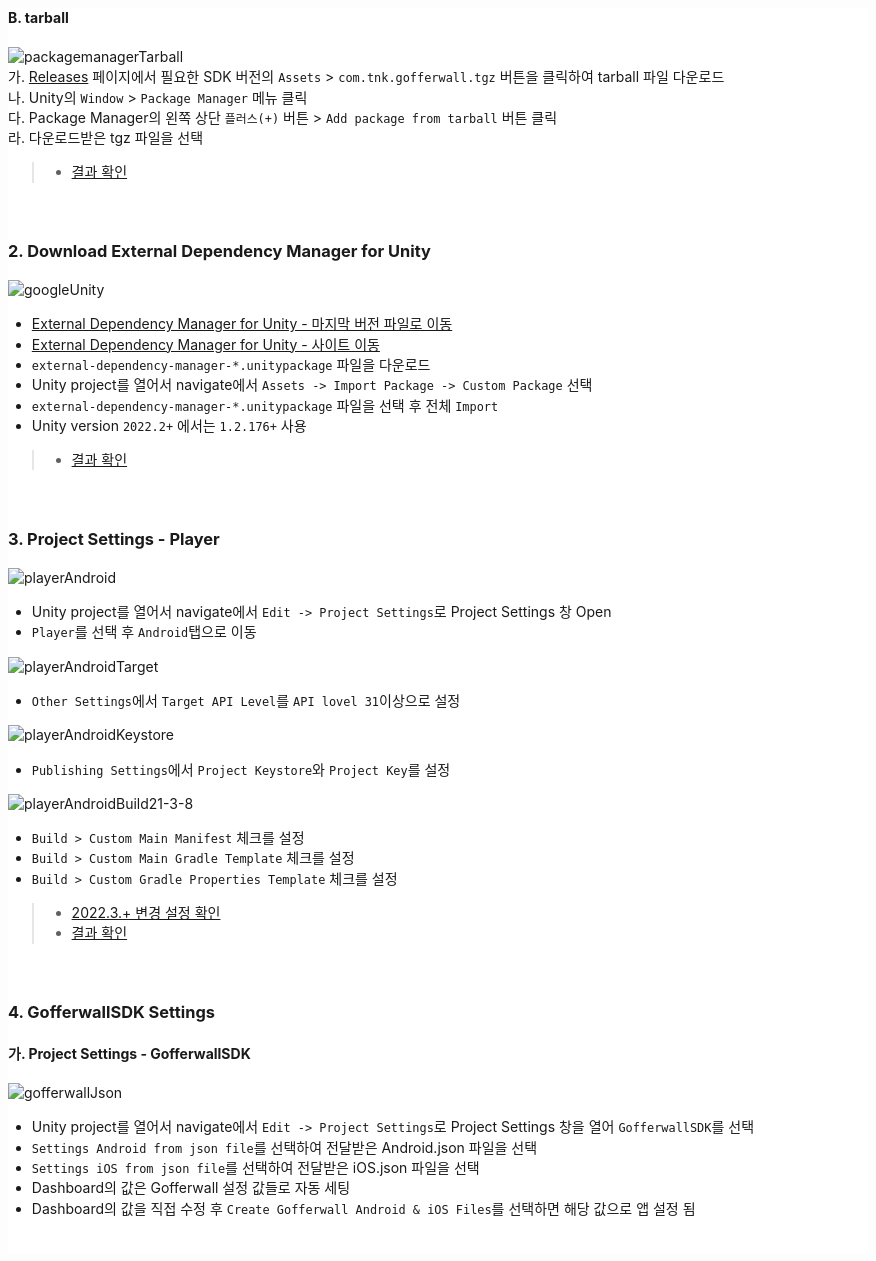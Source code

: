 #### B. tarball
![packagemanagerTarball](https://github.com/Gofferwall/Gofferwall-Unity-UPM/assets/60415962/95561971-333e-4297-8077-77d1f9176b98)   
가. [Releases](../../releases) 페이지에서 필요한 SDK 버전의 `Assets` > `com.tnk.gofferwall.tgz` 버튼을 클릭하여 tarball 파일 다운로드<br/>
나. Unity의 `Window` > `Package Manager` 메뉴 클릭<br/>
다. Package Manager의 왼쪽 상단 `플러스(+)` 버튼 > `Add package from tarball` 버튼 클릭<br/>
라. 다운로드받은 tgz 파일을 선택<br/>
> - [결과 확인](./docs/upm_result.md#1-b-unity-package-manager-window---tarball)
<br/>

### 2. Download External Dependency Manager for Unity
![googleUnity](https://github.com/Gofferwall/Gofferwall-Unity-UPM/assets/60415962/de659510-d6ef-4fe2-a4aa-d953b9c629d4)   
- [External Dependency Manager for Unity - 마지막 버전 파일로 이동](https://github.com/googlesamples/unity-jar-resolver/blob/master/external-dependency-manager-latest.unitypackage)   
- [External Dependency Manager for Unity - 사이트 이동](https://github.com/googlesamples/unity-jar-resolver#getting-started)   
- `external-dependency-manager-*.unitypackage` 파일을 다운로드
- Unity project를 열어서 navigate에서 `Assets -> Import Package -> Custom Package` 선택
- `external-dependency-manager-*.unitypackage` 파일을 선택 후 전체 `Import`
- Unity version `2022.2+` 에서는 `1.2.176+` 사용    
> - [결과 확인](./docs/upm_result.md#2-download-external-dependency-manager-for-unity)
<br/>

### 3. Project Settings - Player
![playerAndroid](https://github.com/Gofferwall/Gofferwall-Unity-UPM/assets/60415962/0d1d8b05-7c2d-48eb-baeb-e9f0aef4635a)   
- Unity project를 열어서 navigate에서 `Edit -> Project Settings`로 Project Settings 창 Open
- `Player`를 선택 후 `Android`탭으로 이동

![playerAndroidTarget](https://github.com/Gofferwall/Gofferwall-Unity-UPM/assets/60415962/c798b9a2-b1e2-4cdf-95c5-04fb5be41161)   
- `Other Settings`에서 `Target API Level`를 `API lovel 31`이상으로 설정

![playerAndroidKeystore](https://github.com/Gofferwall/Gofferwall-Unity-UPM/assets/60415962/19ab3ff8-9eeb-4ec4-aed1-d0b2a6b75471)   
- `Publishing Settings`에서 `Project Keystore`와 `Project Key`를 설정

![playerAndroidBuild21-3-8](https://github.com/Gofferwall/Gofferwall-Unity-UPM/assets/60415962/b148f2cb-08ac-47e8-9ca5-cd3f4914aae9)   
- `Build > Custom Main Manifest` 체크를 설정
- `Build > Custom Main Gradle Template` 체크를 설정
- `Build > Custom Gradle Properties Template` 체크를 설정
> - [2022.3.+ 변경 설정 확인](./docs/other_unity_version.md)
> - [결과 확인](./docs/upm_result.md#3-project-settings---player)
<br/>

### 4. GofferwallSDK Settings
#### 가. Project Settings - GofferwallSDK
![gofferwallJson](https://github.com/Gofferwall/Gofferwall-Unity-UPM/assets/60415962/620ba7b7-0c0c-4eec-9002-e9af6bed10ac)  
- Unity project를 열어서 navigate에서 `Edit -> Project Settings`로 Project Settings 창을 열어 `GofferwallSDK`를 선택   
- `Settings Android from json file`를 선택하여 전달받은 Android.json 파일을 선택   
- `Settings iOS from json file`를 선택하여 전달받은 iOS.json 파일을 선택   
- Dashboard의 값은 Gofferwall 설정 값들로 자동 세팅
- Dashboard의 값을 직접 수정 후 `Create Gofferwall Android & iOS Files`를 선택하면 해당 값으로 앱 설정 됨
<br/>
